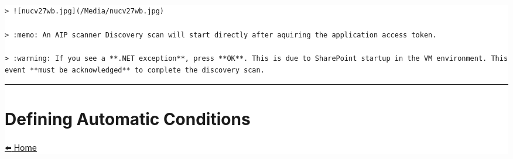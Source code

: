     > ![nucv27wb.jpg](/Media/nucv27wb.jpg)

	> :memo: An AIP scanner Discovery scan will start directly after aquiring the application access token.

	> :warning: If you see a **.NET exception**, press **OK**. This is due to SharePoint startup in the VM environment. This event **must be acknowledged** to complete the discovery scan.

---

# Defining Automatic Conditions 
[:arrow_left: Home](#azure-information-protection)

